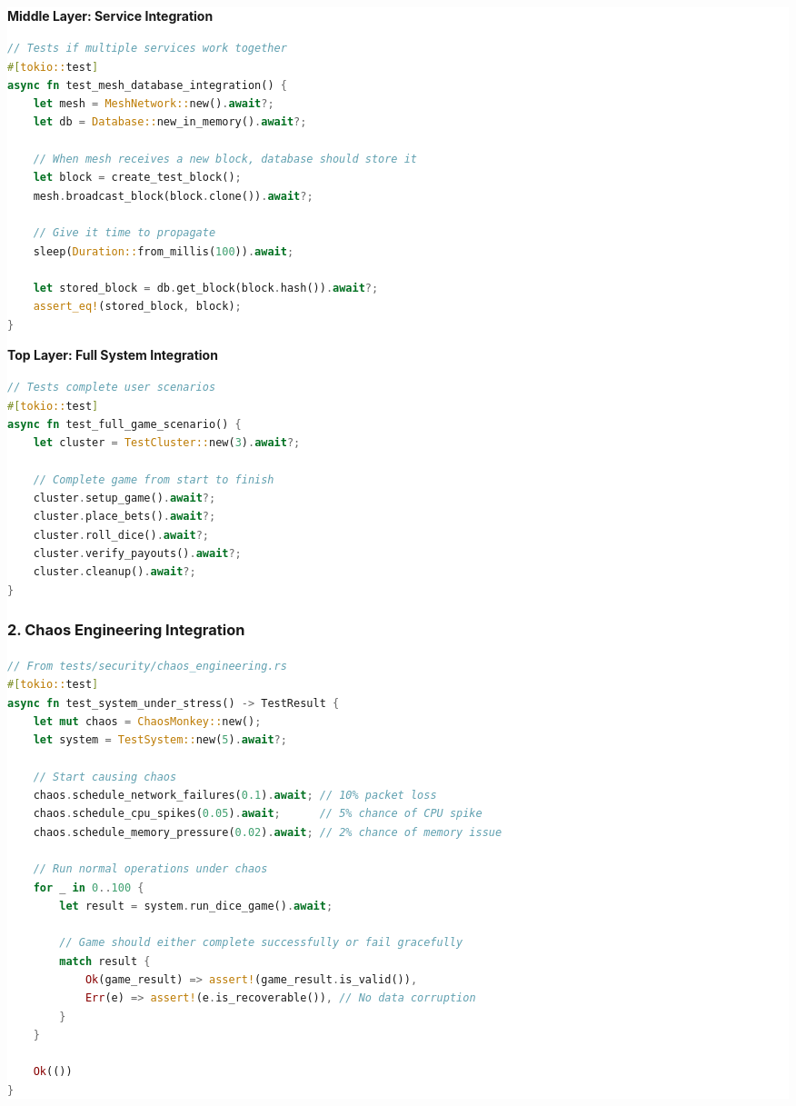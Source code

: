 **Middle Layer: Service Integration**
```rust
// Tests if multiple services work together
#[tokio::test]
async fn test_mesh_database_integration() {
    let mesh = MeshNetwork::new().await?;
    let db = Database::new_in_memory().await?;
    
    // When mesh receives a new block, database should store it
    let block = create_test_block();
    mesh.broadcast_block(block.clone()).await?;
    
    // Give it time to propagate
    sleep(Duration::from_millis(100)).await;
    
    let stored_block = db.get_block(block.hash()).await?;
    assert_eq!(stored_block, block);
}
```

**Top Layer: Full System Integration**
```rust
// Tests complete user scenarios
#[tokio::test]
async fn test_full_game_scenario() {
    let cluster = TestCluster::new(3).await?;
    
    // Complete game from start to finish
    cluster.setup_game().await?;
    cluster.place_bets().await?;
    cluster.roll_dice().await?;
    cluster.verify_payouts().await?;
    cluster.cleanup().await?;
}
```

### 2. Chaos Engineering Integration

```rust
// From tests/security/chaos_engineering.rs
#[tokio::test]
async fn test_system_under_stress() -> TestResult {
    let mut chaos = ChaosMonkey::new();
    let system = TestSystem::new(5).await?;
    
    // Start causing chaos
    chaos.schedule_network_failures(0.1).await; // 10% packet loss
    chaos.schedule_cpu_spikes(0.05).await;      // 5% chance of CPU spike
    chaos.schedule_memory_pressure(0.02).await; // 2% chance of memory issue
    
    // Run normal operations under chaos
    for _ in 0..100 {
        let result = system.run_dice_game().await;
        
        // Game should either complete successfully or fail gracefully
        match result {
            Ok(game_result) => assert!(game_result.is_valid()),
            Err(e) => assert!(e.is_recoverable()), // No data corruption
        }
    }
    
    Ok(())
}
```
